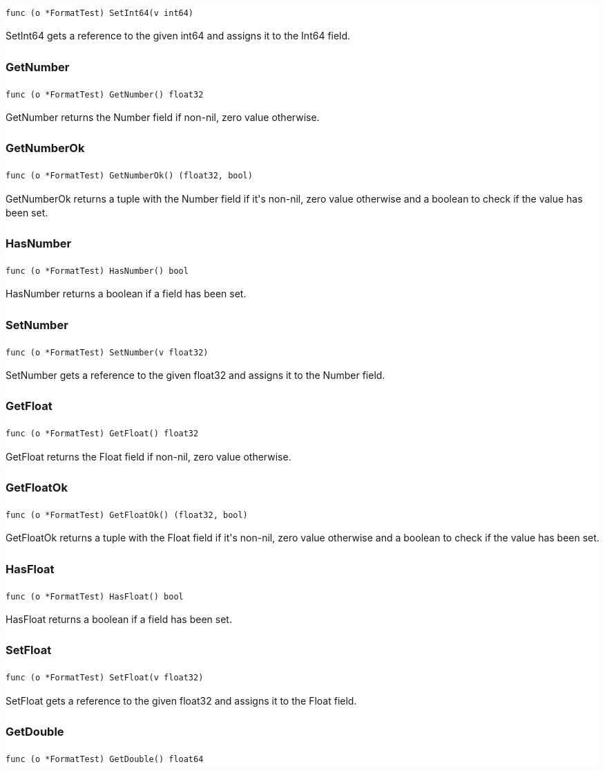 `func (o *FormatTest) SetInt64(v int64)`

SetInt64 gets a reference to the given int64 and assigns it to the Int64 field.

### GetNumber

`func (o *FormatTest) GetNumber() float32`

GetNumber returns the Number field if non-nil, zero value otherwise.

### GetNumberOk

`func (o *FormatTest) GetNumberOk() (float32, bool)`

GetNumberOk returns a tuple with the Number field if it's non-nil, zero value otherwise
and a boolean to check if the value has been set.

### HasNumber

`func (o *FormatTest) HasNumber() bool`

HasNumber returns a boolean if a field has been set.

### SetNumber

`func (o *FormatTest) SetNumber(v float32)`

SetNumber gets a reference to the given float32 and assigns it to the Number field.

### GetFloat

`func (o *FormatTest) GetFloat() float32`

GetFloat returns the Float field if non-nil, zero value otherwise.

### GetFloatOk

`func (o *FormatTest) GetFloatOk() (float32, bool)`

GetFloatOk returns a tuple with the Float field if it's non-nil, zero value otherwise
and a boolean to check if the value has been set.

### HasFloat

`func (o *FormatTest) HasFloat() bool`

HasFloat returns a boolean if a field has been set.

### SetFloat

`func (o *FormatTest) SetFloat(v float32)`

SetFloat gets a reference to the given float32 and assigns it to the Float field.

### GetDouble

`func (o *FormatTest) GetDouble() float64`
